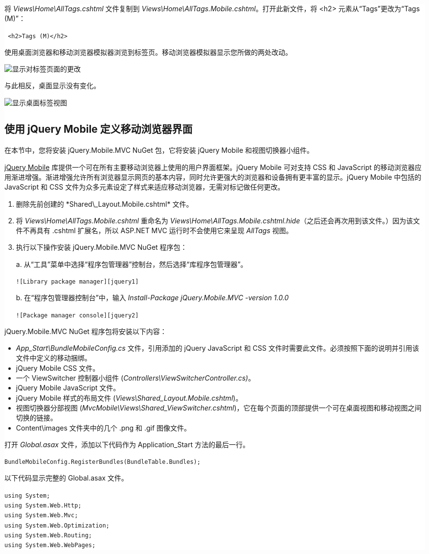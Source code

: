 将 *Views&#92;Home&#92;AllTags.cshtml* 文件复制到 *Views&#92;Home&#92;AllTags.Mobile.cshtml*。打开此新文件，将 &lt;h2&gt; 元素从“Tags”更改为“Tags (M)”：

     <h2>Tags (M)</h2>

使用桌面浏览器和移动浏览器模拟器浏览到标签页。移动浏览器模拟器显示您所做的两处改动。

![显示对标签页面的更改][显示对标签页面的更改]

与此相反，桌面显示没有变化。

![显示桌面标签视图][显示桌面标签视图]

## <a name="bkmk_usejquerymobile"></a>使用 jQuery Mobile 定义移动浏览器界面

在本节中，您将安装 jQuery.Mobile.MVC NuGet 包，它将安装 jQuery Mobile 和视图切换器小组件。

[jQuery Mobile][jQuery Mobile] 库提供一个可在所有主要移动浏览器上使用的用户界面框架。jQuery Mobile 可对支持 CSS 和 JavaScript 的移动浏览器应用渐进增强。渐进增强允许所有浏览器显示网页的基本内容，同时允许更强大的浏览器和设备拥有更丰富的显示。jQuery Mobile 中包括的 JavaScript 和 CSS 文件为众多元素设定了样式来适应移动浏览器，无需对标记做任何更改。

1.  删除先前创建的 \*Shared&#92;\_Layout.Mobile.cshtml\* 文件。

2.  将 *Views&#92;Home&#92;AllTags.Mobile.cshtml* 重命名为 *Views&#92;Home&#92;AllTags.Mobile.cshtml.hide*（之后还会再次用到该文件。）因为该文件不再具有 .cshtml 扩展名，所以 ASP.NET MVC 运行时不会使用它来呈现 *AllTags* 视图。

3.  执行以下操作安装 jQuery.Mobile.MVC NuGet 程序包：

    a. 从“工具”菜单中选择“程序包管理器”控制台，然后选择“库程序包管理器”。

		![Library package manager][jquery1]

    b. 在“程序包管理器控制台”中，输入 *Install-Package jQuery.Mobile.MVC -version 1.0.0*

        ![Package manager console][jquery2]

jQuery.Mobile.MVC NuGet 程序包将安装以下内容：

-   *App\_Start&#92;BundleMobileConfig.cs* 文件，引用添加的 jQuery JavaScript 和 CSS 文件时需要此文件。必须按照下面的说明并引用该文件中定义的移动捆绑。
-   jQuery Mobile CSS 文件。
-   一个 ViewSwitcher 控制器小组件 (*Controllers&#92;ViewSwitcherController.cs)*。
-   jQuery Mobile JavaScript 文件。
-   jQuery Mobile 样式的布局文件 (*Views&#92;Shared\_Layout.Mobile.cshtml*)。
-   视图切换器分部视图 (*MvcMobile&#92;Views&#92;Shared\_ViewSwitcher.cshtml*)，它在每个页面的顶部提供一个可在桌面视图和移动视图之间切换的链接。
-   Content&#92;images 文件夹中的几个 .png 和 .gif 图像文件。

打开 *Global.asax* 文件，添加以下代码作为 Application\_Start 方法的最后一行。

    BundleMobileConfig.RegisterBundles(BundleTable.Bundles);

以下代码显示完整的 Global.asax 文件。

    using System; 
    using System.Web.Http; 
    using System.Web.Mvc; 
    using System.Web.Optimization; 
    using System.Web.Routing; 
    using System.Web.WebPages; 
     

  [Rick Anderson]: https://twitter.com/RickAndMSFT
  [Visual Studio Express 2012]: http://www.visualstudio.com/zh-cn/downloads/download-visual-studio-vs.aspx
  [MVC4 会议应用程序主页面。]: ./media/web-sites-dotnet-deploy-aspnet-mvc-mobile-app/FinishedAPPMainScreen.png
  [Azure SDK for Visual Studio 2012]: http://go.microsoft.com/fwlink/?LinkId=254364
  [Web 平台安装程序 – Azure SDK for .NET]: ./media/web-sites-dotnet-deploy-aspnet-mvc-mobile-app/WebPIAzureSdk20NetVS12.png
  [Windows 7 Phone Emulator]: http://msdn.microsoft.com/zh-cn/library/ff402530(VS.92).aspx
  [此博客文章]: http://www.howtogeek.com/113439/how-to-change-your-browsers-user-agent-without-installing-any-extensions/
  [Opera Mobile Emulator]: http://www.opera.com/developer/tools/mobile/
  [Apple Safari]: http://www.apple.com/cn/safari/
  [如何让 Safari 模拟 IE]: http://www.davidalison.com/2008/05/how-to-let-safari-pretend-its-ie.html
  [FireFox]: http://www.bing.com/search?q=firefox+download
  [FireFox 用户代理切换器]: https://addons.mozilla.org/zh-CN/firefox/addon/user-agent-switcher/
  [初学者项目下载]: http://go.microsoft.com/fwlink/?LinkId=228307
  [已完成项目下载]: http://go.microsoft.com/fwlink/?LinkId=228306
  [创建 Azure 网站]: #bkmk_CreateWebSite
  [设置初学者项目]: #bkmk_setupstarterproject
  [重写视图、布局和分部视图]: #bkmk_overrideviews
  [使用 jQuery Mobile 定义移动浏览器界面]: #bkmk_usejquerymobile
  [改进发言人列表]: #bkmk_Improvespeakerslis
  [创建移动发言人视图]: #bkmk_mobilespeakersview
  [改进标签列表]: #bkmk_improvetags
  [改进日期列表]: #bkmk_improvedates
  [改进 SessionsTable 视图]: #bkmk_improvesessionstable
  [改进 SessionByCode 视图]: #bkmk_improvesessionbycode
  [将应用程序部署到 Azure 网站]: #bkmk_deployapplciation
  [Azure 管理门户]: https://manage.windowsazure.cn
  [0]: ./media/web-sites-dotnet-deploy-aspnet-mvc-mobile-app/depoly_mobile_new_website_1.png
  [1]: ./media/web-sites-dotnet-deploy-aspnet-mvc-mobile-app/depoly_mobile_new_website_2.png
  [2]: ./media/web-sites-dotnet-deploy-aspnet-mvc-mobile-app/depoly_mobile_new_website_3.png
  [3]: ./media/web-sites-dotnet-deploy-aspnet-mvc-mobile-app/depoly_mobile_new_website_4.png
  [“属性”对话框。]: ./media/web-sites-dotnet-deploy-aspnet-mvc-mobile-app/propertiespopup.png
  [按标签浏览页面。]: ./media/web-sites-dotnet-deploy-aspnet-mvc-mobile-app/BrowseByTagWithCallout.png
  [浏览标记为 ASP.NET 的会话。]: ./media/web-sites-dotnet-deploy-aspnet-mvc-mobile-app/ASPNetPage.png
  [显示对标签页面的更改]: ./media/web-sites-dotnet-deploy-aspnet-mvc-mobile-app/windows-live-writer_asp_net-mvc-4-mobile-features_d2ff_p2m_layouttags_mobile_thumb.png
  [显示桌面标签视图]: ./media/web-sites-dotnet-deploy-aspnet-mvc-mobile-app/Windows-Live-Writer_ASP_NET-MVC-4-Mobile-Features_D2FF_p2_layoutTagsDesktop_thumb.png
  [jQuery Mobile]: http://jquerymobile.com/demos/1.0b3/#/demos/1.0b3/docs/about/intro.html
  [通过 nuget 安装 jquery 后。]: ./media/web-sites-dotnet-deploy-aspnet-mvc-mobile-app/windows-live-writer_asp_net-mvc-4-mobile-features_d2ff_p3_afternuget_thumb.png
  [导航到移动视图。]: ./media/web-sites-dotnet-deploy-aspnet-mvc-mobile-app/windows-live-writer_asp_net-mvc-4-mobile-features_d2ff_p3_desktopviewwithmobilelink_thumb.png
  [查看桌面体验。]: ./media/web-sites-dotnet-deploy-aspnet-mvc-mobile-app/Windows-Live-Writer_ASP_NET-MVC-4-Mobile-Features_D2FF_p3_desktopBrowser_thumb.png
  [查看移动发言人列表。]: ./media/web-sites-dotnet-deploy-aspnet-mvc-mobile-app/windows-live-writer_asp_net-mvc-4-mobile-features_d2ff_p3_speakersdesktop_thumb.png
  [4]: ./media/web-sites-dotnet-deploy-aspnet-mvc-mobile-app/windows-live-writer_asp_net-mvc-4-mobile-features_d2ff_p3_speakersconsistent_thumb.png
  [5]: ./media/web-sites-dotnet-deploy-aspnet-mvc-mobile-app/windows-live-writer_asp_net-mvc-4-mobile-features_d2ff_ps_data_filter_thumb.png
  [6]: ./media/web-sites-dotnet-deploy-aspnet-mvc-mobile-app/windows-live-writer_asp_net-mvc-4-mobile-features_d2ff_p3_updatedspeakerview1_thumb.png
  [7]: ./media/web-sites-dotnet-deploy-aspnet-mvc-mobile-app/windows-live-writer_asp_net-mvc-4-mobile-features_d2ff_ps_data_filter_sc_thumb.png
  [8]: ./media/web-sites-dotnet-deploy-aspnet-mvc-mobile-app/windows-live-writer_asp_net-mvc-4-mobile-features_d2ff_p3_tags_j_thumb.png
  [9]: ./media/web-sites-dotnet-deploy-aspnet-mvc-mobile-app/windows-live-writer_asp_net-mvc-4-mobile-features_d2ff_p3_dates1_thumb.png
  [10]: ./media/web-sites-dotnet-deploy-aspnet-mvc-mobile-app/windows-live-writer_asp_net-mvc-4-mobile-features_d2ff_p3_dates2_thumb.png
  [11]: ./media/web-sites-dotnet-deploy-aspnet-mvc-mobile-app/windows-live-writer_asp_net-mvc-4-mobile-features_d2ff_ps_data_filter_sc_thumb_1.png
  [12]: ./media/web-sites-dotnet-deploy-aspnet-mvc-mobile-app/windows-live-writer_asp_net-mvc-4-mobile-features_d2ff_p3_scottha_thumb.png
  [13]: ./media/web-sites-dotnet-deploy-aspnet-mvc-mobile-app/windows-live-writer_asp_net-mvc-4-mobile-features_d2ff_ps_sessionsbyscottha_thumb.png
  [14]: ./media/web-sites-dotnet-deploy-aspnet-mvc-mobile-app/windows-live-writer_asp_net-mvc-4-mobile-features_d2ff_ps_data_filter_sc_thumb_2.png
  [15]: ./media/web-sites-dotnet-deploy-aspnet-mvc-mobile-app/windows-live-writer_asp_net-mvc-4-mobile-features_d2ff_ps_love_thumb.png
  [16]: ./media/web-sites-dotnet-deploy-aspnet-mvc-mobile-app/windows-live-writer_asp_net-mvc-4-mobile-features_d2ff_p3_love2_thumb.png
  [项目上下文菜单中的“发布”]: ./media/web-sites-dotnet-deploy-aspnet-mvc-mobile-app/PublishVSSolution.png
  [导入发布设置]: ./media/web-sites-dotnet-deploy-aspnet-mvc-mobile-app/ImportPublishSettings.png
  [添加 Windows Azure 订阅]: ./media/web-sites-dotnet-deploy-aspnet-mvc-mobile-app/rzAddWAsub.png
  [下载订阅]: ./media/web-sites-dotnet-deploy-aspnet-mvc-mobile-app/rzDownLoad.png
  [下载发布文件]: ./media/web-sites-dotnet-deploy-aspnet-mvc-mobile-app/rzDown2.png
  [导入]: ./media/web-sites-dotnet-deploy-aspnet-mvc-mobile-app/rzImp.png
  [导入发布配置文件]: ./media/web-sites-dotnet-deploy-aspnet-mvc-mobile-app/ImportPublishProfile.png
  [验证连接]: ./media/web-sites-dotnet-deploy-aspnet-mvc-mobile-app/ValidateConnection.png
  [连接成功图标和“连接”选项卡中的“下一步”按钮]: ./media/web-sites-dotnet-deploy-aspnet-mvc-mobile-app/dntutmobile-deploy1-publish-005.png
  [“连接”选项卡中的连接成功图标和“下一步”按钮]: ./media/web-sites-dotnet-deploy-aspnet-mvc-mobile-app/rxPWS.png
  [“预览”选项卡中的“开始预览”按钮]: ./media/web-sites-dotnet-deploy-aspnet-mvc-mobile-app/dntutmobile-deploy1-publish-007.png
  [17]: ./media/web-sites-dotnet-deploy-aspnet-mvc-mobile-app/depoly_mobile_new_website_15.png